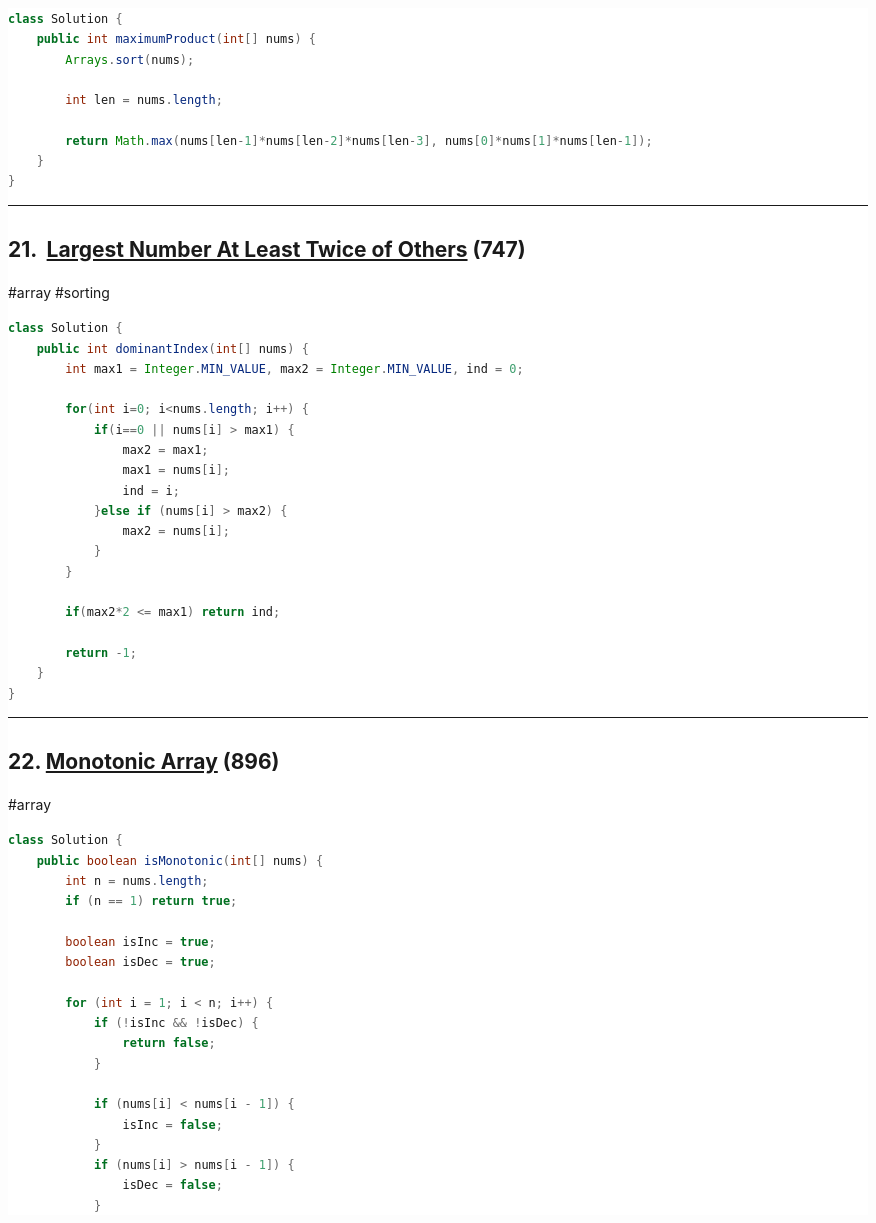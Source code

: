 ```java
class Solution {
    public int maximumProduct(int[] nums) {
        Arrays.sort(nums);
  
        int len = nums.length;
  
        return Math.max(nums[len-1]*nums[len-2]*nums[len-3], nums[0]*nums[1]*nums[len-1]);
    }
}
```
---
## 21.  [Largest Number At Least Twice of Others](https://leetcode.com/problems/largest-number-at-least-twice-of-others/) (747)
#array #sorting 

```java
class Solution {
    public int dominantIndex(int[] nums) {
        int max1 = Integer.MIN_VALUE, max2 = Integer.MIN_VALUE, ind = 0;
  
        for(int i=0; i<nums.length; i++) {
            if(i==0 || nums[i] > max1) {
                max2 = max1;
                max1 = nums[i];
                ind = i;
            }else if (nums[i] > max2) {
                max2 = nums[i];
            }
        }
  
        if(max2*2 <= max1) return ind;
  
        return -1;
    }
}
```
---
## 22. [Monotonic Array](https://leetcode.com/problems/monotonic-array/) (896)
#array 

```java
class Solution {
    public boolean isMonotonic(int[] nums) {
        int n = nums.length;
        if (n == 1) return true;
  
        boolean isInc = true;
        boolean isDec = true;
  
        for (int i = 1; i < n; i++) {
            if (!isInc && !isDec) {
                return false;
            }
  
            if (nums[i] < nums[i - 1]) {
                isInc = false;
            }
            if (nums[i] > nums[i - 1]) {
                isDec = false;
            }
```